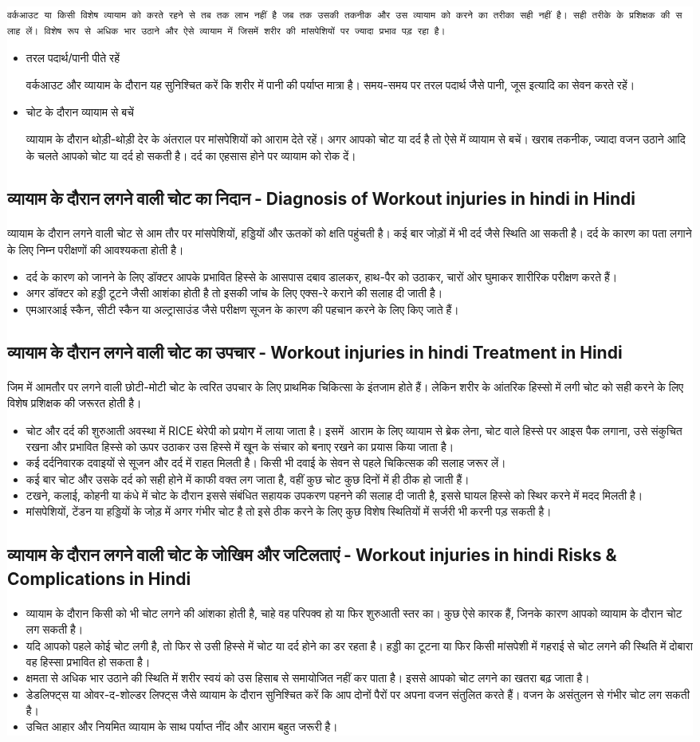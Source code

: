	वर्कआउट या किसी विशेष व्यायाम को करते रहने से तब तक लाभ नहीं है जब तक उसकी तकनीक और उस व्यायाम को करने का तरीका सही नहीं है। सही तरीके के प्रशिक्षक की सलाह लें। विशेष रूप से अधिक भार उठाने और ऐसे व्यायाम में जिसमें शरीर की मांसपेशियों पर ज्यादा प्रभाव पड़ रहा है।
- तरल पदार्थ/पानी पीते रहें

	वर्कआउट और व्यायाम के दौरान यह सुनिश्चित करें कि शरीर में पानी की पर्याप्त मात्रा है। समय-समय पर तरल पदार्थ जैसे पानी, जूस इत्यादि का सेवन करते रहें।
- चोट के दौरान व्यायाम से बचें

	व्यायाम के दौरान थोड़ी-थोड़ी देर के अंतराल पर मांसपेशियों को आराम देते रहें। अगर आपको चोट या दर्द है तो ऐसे में व्यायाम से बचें। खराब तकनीक, ज्यादा वजन उठाने आदि के चलते आपको चोट या दर्द हो सकती है। दर्द का एहसास होने पर व्यायाम को रोक दें।

## व्यायाम के दौरान लगने वाली चोट का निदान - Diagnosis of Workout injuries in hindi in Hindi
व्यायाम के दौरान लगने वाली चोट से आम तौर पर मांसपेशियों, हड्डियों और ऊतकों को क्षति पहुंचती है। कई बार जोड़ों में भी दर्द जैसे स्थिति आ सकती है। दर्द के कारण का पता लगाने के लिए निम्न परीक्षणों की आवश्यकता होती है।
- दर्द के कारण को जानने के लिए डॉक्टर आपके प्रभावित हिस्से के आसपास दबाव डालकर, हाथ-पैर को उठाकर, चारों ओर घुमाकर शारीरिक परीक्षण करते हैं।
- अगर डॉक्टर को हड्डी टूटने जैसी आशं​का होती है तो इसकी जांच के लिए एक्स-रे कराने की सलाह दी जाती है।
- एमआरआई स्कैन, सीटी स्कैन या अल्ट्रासाउंड जैसे परीक्षण सूजन के कारण की पहचान करने के लिए किए जाते हैं।

## व्यायाम के दौरान लगने वाली चोट का उपचार - Workout injuries in hindi Treatment in Hindi
जिम में आमतौर पर लगने वाली छोटी-मोटी चोट के त्वरित उपचार के लिए प्राथमिक चिकित्सा के इंतजाम होते हैं। लेकिन शरीर के आंतरिक हिस्सो में लगी चोट को सही करने के लिए विशेष प्रशिक्षक की जरूरत होती है।
- चोट और दर्द की शुरुआती अवस्था में RICE थेरेपी को प्रयोग में लाया जाता है। इसमें  आराम के लिए व्यायाम से ब्रेक लेना, चोट वाले हिस्से पर आइस पैक लगाना, उसे संकुचित रखना और प्रभावित हिस्से को ऊपर उठाकर उस हिस्से में खून के संचार को बनाए रखने का प्रयास किया जाता है।
- कई दर्दनिवारक दवाइयों से सूजन और दर्द में राहत मिलती है। किसी भी दवाई के सेवन से पहले चिकित्सक की सलाह जरूर लें।
- कई बार चोट और उसके दर्द को सही होने में काफी वक्त लग जाता है, वहीं कुछ चोट कुछ दिनों में ही ठीक हो जाती हैं।
- टखने, कलाई, कोहनी या कंधे में चोट के दौरान इससे संबंधित सहायक उपकरण पहनने की सलाह दी जाती है, इससे घायल हिस्से को स्थिर करने में मदद मिलती है।
- मांसपेशियों, टेंडन या हड्डियों के जोड़ में अगर गंभीर चोट है तो इसे ठीक करने के लिए कुछ विशेष स्थितियों में सर्जरी भी करनी पड़ सकती है।

## व्यायाम के दौरान लगने वाली चोट के जोखिम और जटिलताएं - Workout injuries in hindi Risks & Complications in Hindi
- व्यायाम के दौरान किसी को भी चोट लगने की आंशका होती है, चाहे वह परिपक्व हो या फिर शुरुआती स्तर का। कुछ ऐसे कारक हैं, जिनके कारण आपको व्यायाम के दौरान चोट लग सकती है।
- यदि आपको पहले कोई चोट लगी है, तो फिर से उसी हिस्से में चोट या दर्द होने का डर रहता है। हड्डी का टूटना या फिर किसी मांसपेशी में गहराई से चोट लगने की स्थिति में दोबारा वह हिस्सा प्रभावित हो सकता है।
- क्षमता से अधिक भार उठाने की स्थिति में शरीर स्वयं को उस हिसाब से समायोजित नहीं कर पाता है। इससे आपको चोट लगने का खतरा बढ़ जाता है।
- डेडलिफ्ट्स या ओवर-द-शोल्डर लिफ्ट्स जैसे व्यायाम के दौरान सुनिश्चित करें कि आप दोनों पैरों पर अपना वजन संतुलित करते हैं। वजन के असंतुलन से गंभीर चोट लग सकती है।
- उचित आहार और नियमित व्यायाम के साथ पर्याप्त नींद और आराम बहुत जरूरी है।
